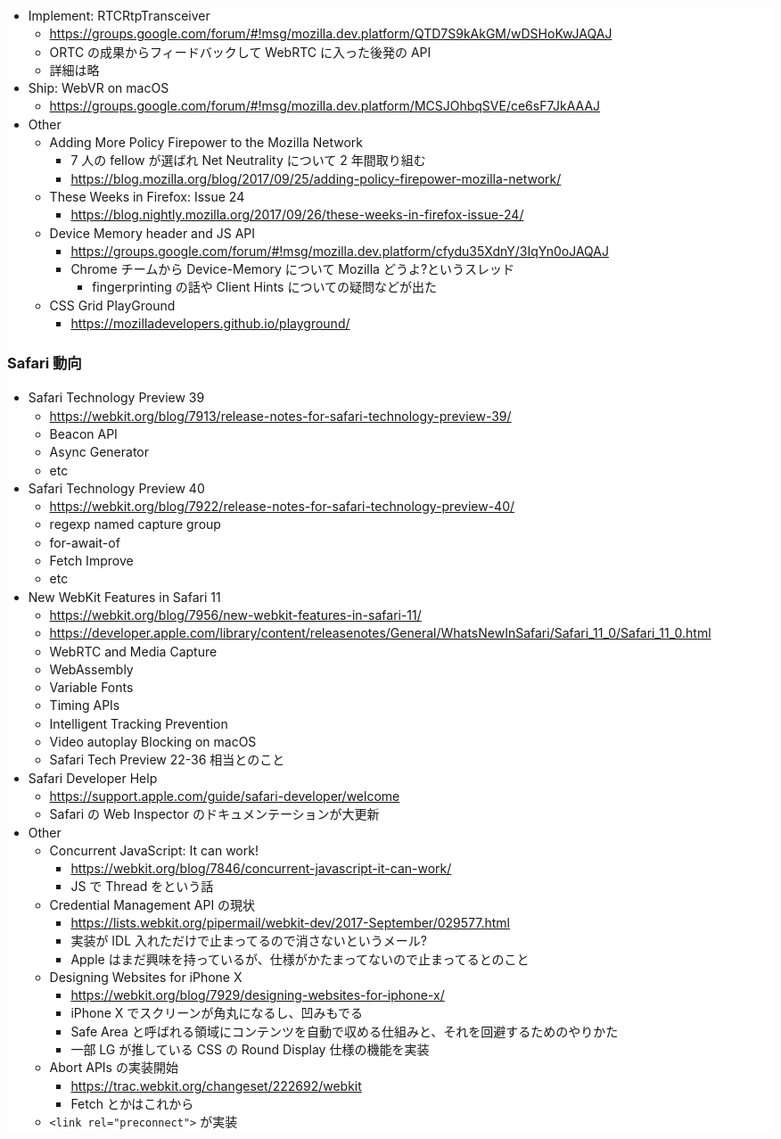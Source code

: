   - Implement: RTCRtpTransceiver
    - <https://groups.google.com/forum/#!msg/mozilla.dev.platform/QTD7S9kAkGM/wDSHoKwJAQAJ>
    - ORTC の成果からフィードバックして WebRTC に入った後発の API
    - 詳細は略
  - Ship: WebVR on macOS
    - <https://groups.google.com/forum/#!msg/mozilla.dev.platform/MCSJOhbqSVE/ce6sF7JkAAAJ>
- Other
  - Adding More Policy Firepower to the Mozilla Network
    - 7 人の fellow が選ばれ Net Neutrality について 2 年間取り組む
    - <https://blog.mozilla.org/blog/2017/09/25/adding-policy-firepower-mozilla-network/>
  - These Weeks in Firefox: Issue 24
    - <https://blog.nightly.mozilla.org/2017/09/26/these-weeks-in-firefox-issue-24/>
  - Device Memory header and JS API
    - <https://groups.google.com/forum/#!msg/mozilla.dev.platform/cfydu35XdnY/3IqYn0oJAQAJ>
    - Chrome チームから Device-Memory について Mozilla どうよ?というスレッド
      - fingerprinting の話や Client Hints についての疑問などが出た
  - CSS Grid PlayGround
    - <https://mozilladevelopers.github.io/playground/>


### Safari 動向

- Safari Technology Preview 39
  - <https://webkit.org/blog/7913/release-notes-for-safari-technology-preview-39/>
  - Beacon API
  - Async Generator
  - etc
- Safari Technology Preview 40
  - <https://webkit.org/blog/7922/release-notes-for-safari-technology-preview-40/>
  - regexp named capture group
  - for-await-of
  - Fetch Improve
  - etc
- New WebKit Features in Safari 11
  - <https://webkit.org/blog/7956/new-webkit-features-in-safari-11/>
  - <https://developer.apple.com/library/content/releasenotes/General/WhatsNewInSafari/Safari_11_0/Safari_11_0.html>
  - WebRTC and Media Capture
  - WebAssembly
  - Variable Fonts
  - Timing APIs
  - Intelligent Tracking Prevention
  - Video autoplay Blocking on macOS
  - Safari Tech Preview 22-36 相当とのこと
- Safari Developer Help
  - <https://support.apple.com/guide/safari-developer/welcome>
  - Safari の Web Inspector のドキュメンテーションが大更新
- Other
  - Concurrent JavaScript: It can work!
    - <https://webkit.org/blog/7846/concurrent-javascript-it-can-work/>
    - JS で Thread をという話
  - Credential Management API の現状
    - <https://lists.webkit.org/pipermail/webkit-dev/2017-September/029577.html>
    - 実装が IDL 入れただけで止まってるので消さないというメール?
    - Apple はまだ興味を持っているが、仕様がかたまってないので止まってるとのこと
  - Designing Websites for iPhone X
    - <https://webkit.org/blog/7929/designing-websites-for-iphone-x/>
    - iPhone X でスクリーンが角丸になるし、凹みもでる
    - Safe Area と呼ばれる領域にコンテンツを自動で収める仕組みと、それを回避するためのやりかた
    - 一部 LG が推している CSS の Round Display 仕様の機能を実装
  - Abort APIs の実装開始
    - <https://trac.webkit.org/changeset/222692/webkit>
    - Fetch とかはこれから
  - `<link rel="preconnect">` が実装